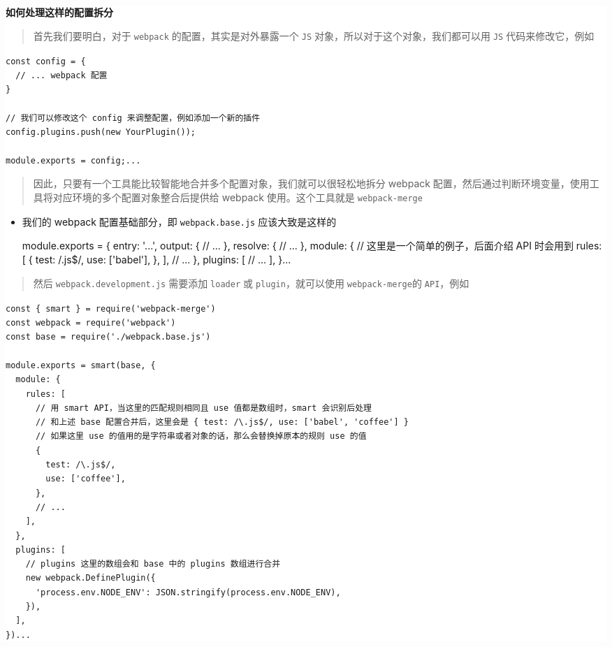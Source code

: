**如何处理这样的配置拆分**

> 首先我们要明白，对于 `webpack` 的配置，其实是对外暴露一个 `JS` 对象，所以对于这个对象，我们都可以用 `JS` 代码来修改它，例如

    const config = {
      // ... webpack 配置
    }
    
    // 我们可以修改这个 config 来调整配置，例如添加一个新的插件
    config.plugins.push(new YourPlugin());
    
    module.exports = config;...


> 因此，只要有一个工具能比较智能地合并多个配置对象，我们就可以很轻松地拆分 webpack 配置，然后通过判断环境变量，使用工具将对应环境的多个配置对象整合后提供给 webpack 使用。这个工具就是 `webpack-merge`

*   我们的 webpack 配置基础部分，即 `webpack.base.js` 应该大致是这样的

    module.exports = {
      entry: '...',
      output: {
        // ...
      },
      resolve: {
        // ...
      },
      module: {
        // 这里是一个简单的例子，后面介绍 API 时会用到
        rules: [
          {
            test: /\.js$/, 
            use: ['babel'],
          },
        ],
        // ...
      },
      plugins: [
        // ...
      ],
    }...
    

> 然后 `webpack.development.js` 需要添加 `loader` 或 `plugin`，就可以使用 `webpack-merge`的 `API`，例如

    const { smart } = require('webpack-merge')
    const webpack = require('webpack')
    const base = require('./webpack.base.js')
    
    module.exports = smart(base, {
      module: {
        rules: [
          // 用 smart API，当这里的匹配规则相同且 use 值都是数组时，smart 会识别后处理
          // 和上述 base 配置合并后，这里会是 { test: /\.js$/, use: ['babel', 'coffee'] }
          // 如果这里 use 的值用的是字符串或者对象的话，那么会替换掉原本的规则 use 的值
          {
            test: /\.js$/,
            use: ['coffee'],
          },
          // ...
        ],
      },
      plugins: [
        // plugins 这里的数组会和 base 中的 plugins 数组进行合并
        new webpack.DefinePlugin({
          'process.env.NODE_ENV': JSON.stringify(process.env.NODE_ENV),
        }),
      ],
    })...
